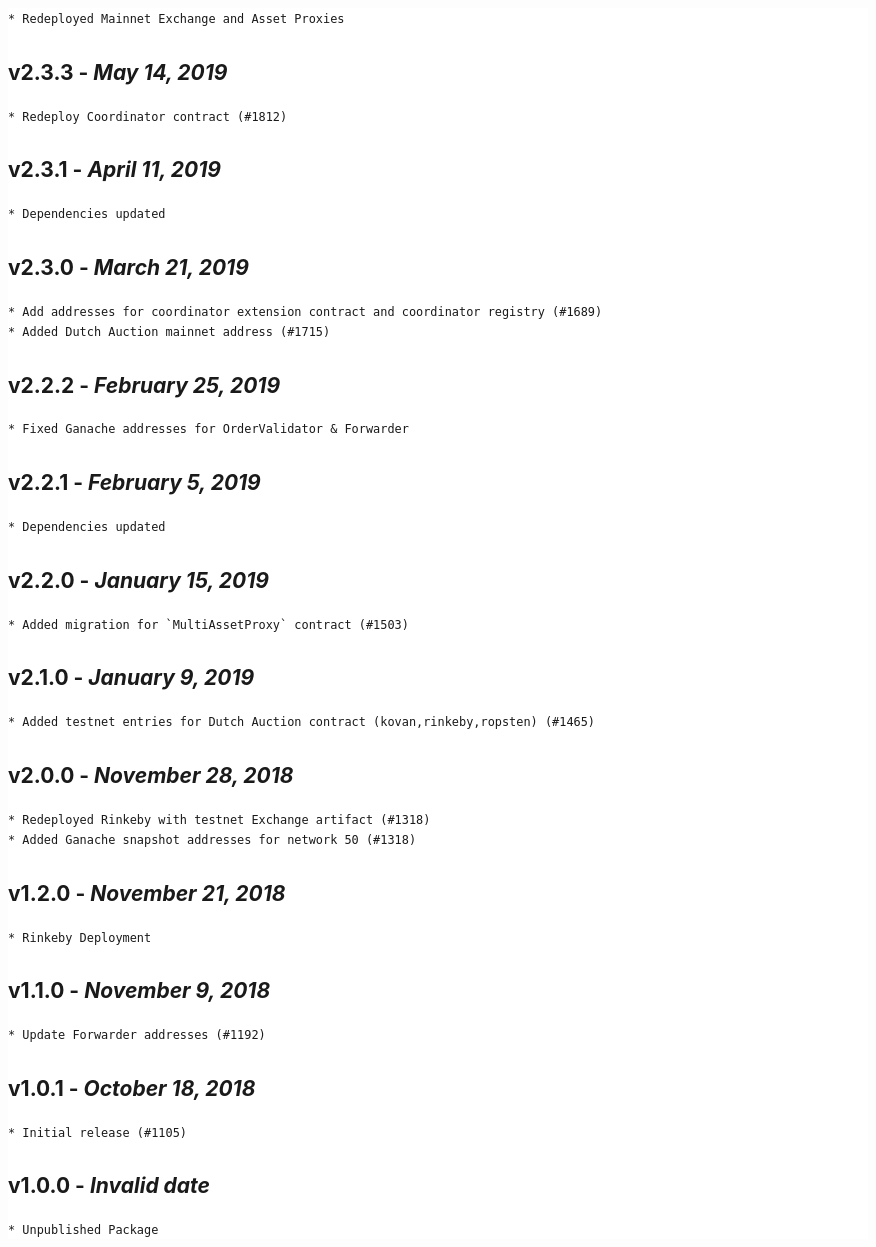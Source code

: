     * Redeployed Mainnet Exchange and Asset Proxies
## v2.3.3 - _May 14, 2019_

    * Redeploy Coordinator contract (#1812)
## v2.3.1 - _April 11, 2019_

    * Dependencies updated
## v2.3.0 - _March 21, 2019_

    * Add addresses for coordinator extension contract and coordinator registry (#1689)
    * Added Dutch Auction mainnet address (#1715)
## v2.2.2 - _February 25, 2019_

    * Fixed Ganache addresses for OrderValidator & Forwarder
## v2.2.1 - _February 5, 2019_

    * Dependencies updated
## v2.2.0 - _January 15, 2019_

    * Added migration for `MultiAssetProxy` contract (#1503)
## v2.1.0 - _January 9, 2019_

    * Added testnet entries for Dutch Auction contract (kovan,rinkeby,ropsten) (#1465)
## v2.0.0 - _November 28, 2018_

    * Redeployed Rinkeby with testnet Exchange artifact (#1318)
    * Added Ganache snapshot addresses for network 50 (#1318)
## v1.2.0 - _November 21, 2018_

    * Rinkeby Deployment
## v1.1.0 - _November 9, 2018_

    * Update Forwarder addresses (#1192)
## v1.0.1 - _October 18, 2018_

    * Initial release (#1105)
## v1.0.0 - _Invalid date_

    * Unpublished Package